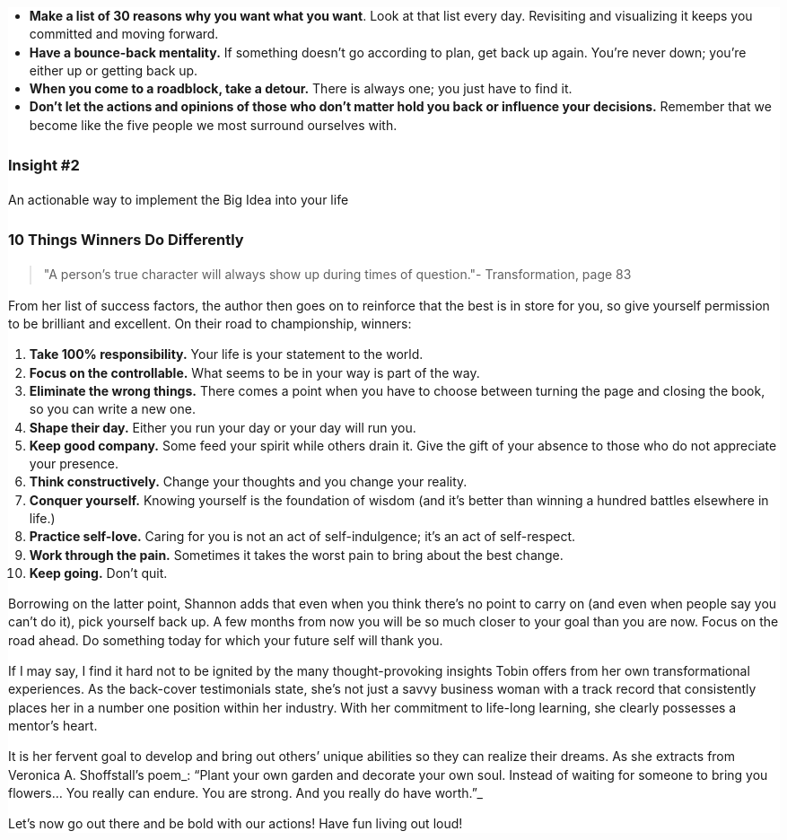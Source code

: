*   **Make a list of 30 reasons why you want what you want**. Look at that list every day. Revisiting and visualizing it keeps you committed and moving forward.
*   **Have a bounce-back mentality.** If something doesn’t go according to plan, get back up again. You’re never down; you’re either up or getting back up.
*   **When you come to a roadblock, take a detour.** There is always one; you just have to find it.
*   **Don’t let the actions and opinions of those who don’t matter hold you back or influence your decisions.** Remember that we become like the five people we most surround ourselves with.

### Insight #2

An actionable way to implement the Big Idea into your life

### 10 Things Winners Do Differently

> "A person’s true character will always show up during times of question."- Transformation, page 83

From her list of success factors, the author then goes on to reinforce that the best is in store for you, so give yourself permission to be brilliant and excellent. On their road to championship, winners:

1.  **Take 100% responsibility.** Your life is your statement to the world.
2.  **Focus on the controllable.** What seems to be in your way is part of the way.
3.  **Eliminate the wrong things.** There comes a point when you have to choose between turning the page and closing the book, so you can write a new one.
4.  **Shape their day.** Either you run your day or your day will run you.
5.  **Keep good company.** Some feed your spirit while others drain it. Give the gift of your absence to those who do not appreciate your presence.
6.  **Think constructively.** Change your thoughts and you change your reality.
7.  **Conquer yourself.** Knowing yourself is the foundation of wisdom (and it’s better than winning a hundred battles elsewhere in life.)
8.  **Practice self-love.** Caring for you is not an act of self-indulgence; it’s an act of self-respect.
9.  **Work through the pain.** Sometimes it takes the worst pain to bring about the best change.
10.  **Keep going.** Don’t quit.

Borrowing on the latter point, Shannon adds that even when you think there’s no point to carry on (and even when people say you can’t do it), pick yourself back up. A few months from now you will be so much closer to your goal than you are now. Focus on the road ahead. Do something today for which your future self will thank you.

If I may say, I find it hard not to be ignited by the many thought-provoking insights Tobin offers from her own transformational experiences. As the back-cover testimonials state, she’s not just a savvy business woman with a track record that consistently places her in a number one position within her industry. With her commitment to life-long learning, she clearly possesses a mentor’s heart.

It is her fervent goal to develop and bring out others’ unique abilities so they can realize their dreams. As she extracts from Veronica A. Shoffstall’s poem_: “Plant your own garden and decorate your own soul. Instead of waiting for someone to bring you flowers… You really can endure. You are strong. And you really do have worth.”_

Let’s now go out there and be bold with our actions! Have fun living out loud!
